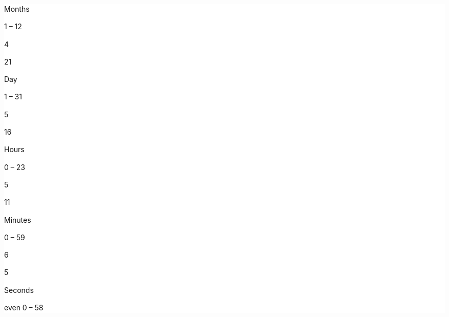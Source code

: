   </td>
 </tr>
<tr>
  <td width=32% valign=top>
  <p>Months</p>
  </td>
  <td width=23% valign=top>
  <p>1 &ndash; 12</p>
  </td>
  <td width=23% valign=top>
  <p>4</p>
  </td>
  <td width=23% valign=top>
  <p>21</p>
  </td>
 </tr>
<tr>
  <td width=32% valign=top>
  <p>Day</p>
  </td>
  <td width=23% valign=top>
  <p>1 &ndash; 31</p>
  </td>
  <td width=23% valign=top>
  <p>5</p>
  </td>
  <td width=23% valign=top>
  <p>16</p>
  </td>
 </tr>
<tr>
  <td width=32% valign=top>
  <p>Hours</p>
  </td>
  <td width=23% valign=top>
  <p>0 &ndash; 23</p>
  </td>
  <td width=23% valign=top>
  <p>5</p>
  </td>
  <td width=23% valign=top>
  <p>11</p>
  </td>
 </tr>
<tr>
  <td width=32% valign=top>
  <p>Minutes</p>
  </td>
  <td width=23% valign=top>
  <p>0 &ndash; 59</p>
  </td>
  <td width=23% valign=top>
  <p>6</p>
  </td>
  <td width=23% valign=top>
  <p>5</p>
  </td>
 </tr>
<tr>
  <td width=32% valign=top>
  <p>Seconds</p>
  </td>
  <td width=23% valign=top>
  <p>even 0 &ndash; 58</p>